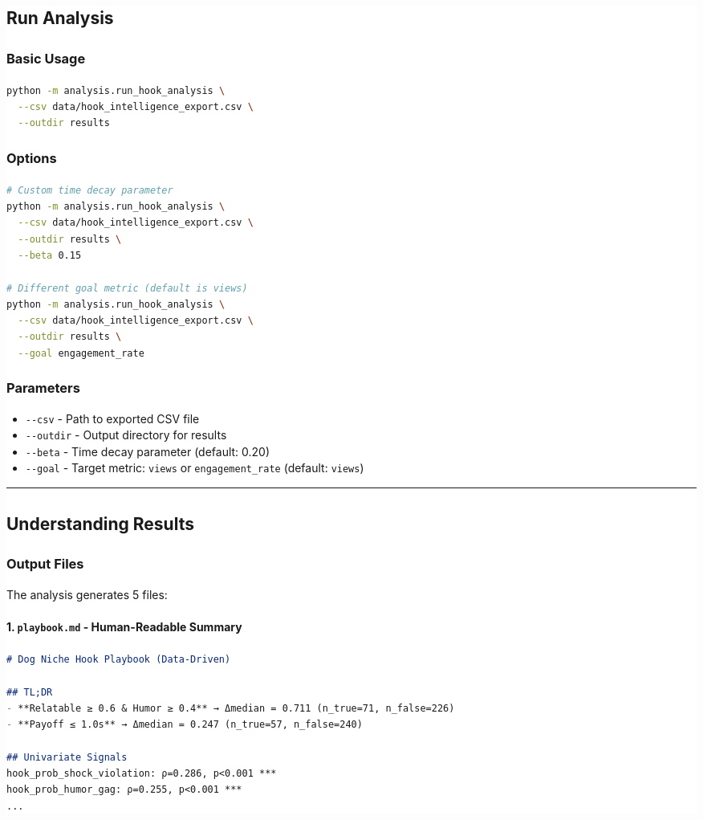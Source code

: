 
## Run Analysis

### Basic Usage

```bash
python -m analysis.run_hook_analysis \
  --csv data/hook_intelligence_export.csv \
  --outdir results
```

### Options

```bash
# Custom time decay parameter
python -m analysis.run_hook_analysis \
  --csv data/hook_intelligence_export.csv \
  --outdir results \
  --beta 0.15

# Different goal metric (default is views)
python -m analysis.run_hook_analysis \
  --csv data/hook_intelligence_export.csv \
  --outdir results \
  --goal engagement_rate
```

### Parameters

- `--csv` - Path to exported CSV file
- `--outdir` - Output directory for results
- `--beta` - Time decay parameter (default: 0.20)
- `--goal` - Target metric: `views` or `engagement_rate` (default: `views`)

---

## Understanding Results

### Output Files

The analysis generates 5 files:

#### 1. `playbook.md` - Human-Readable Summary

```markdown
# Dog Niche Hook Playbook (Data-Driven)

## TL;DR
- **Relatable ≥ 0.6 & Humor ≥ 0.4** → Δmedian = 0.711 (n_true=71, n_false=226)
- **Payoff ≤ 1.0s** → Δmedian = 0.247 (n_true=57, n_false=240)

## Univariate Signals
hook_prob_shock_violation: ρ=0.286, p<0.001 ***
hook_prob_humor_gag: ρ=0.255, p<0.001 ***
...
```
